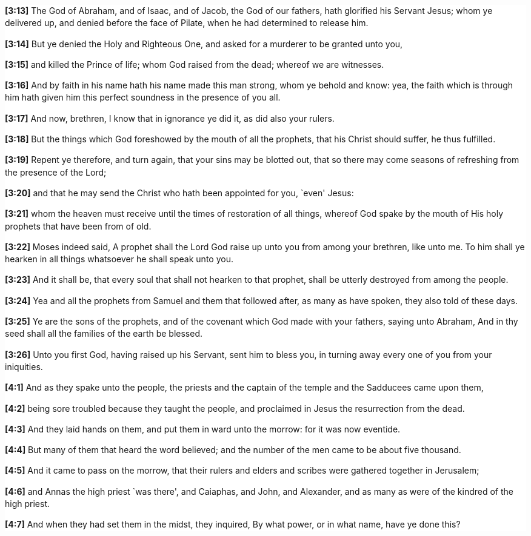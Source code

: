**[3:13]** The God of Abraham, and of Isaac, and of Jacob, the God of our fathers, hath glorified his Servant Jesus; whom ye delivered up, and denied before the face of Pilate, when he had determined to release him.

**[3:14]** But ye denied the Holy and Righteous One, and asked for a murderer to be granted unto you,

**[3:15]** and killed the Prince of life; whom God raised from the dead; whereof we are witnesses.

**[3:16]** And by faith in his name hath his name made this man strong, whom ye behold and know: yea, the faith which is through him hath given him this perfect soundness in the presence of you all.

**[3:17]** And now, brethren, I know that in ignorance ye did it, as did also your rulers.

**[3:18]** But the things which God foreshowed by the mouth of all the prophets, that his Christ should suffer, he thus fulfilled.

**[3:19]** Repent ye therefore, and turn again, that your sins may be blotted out, that so there may come seasons of refreshing from the presence of the Lord;

**[3:20]** and that he may send the Christ who hath been appointed for you, \`even' Jesus:

**[3:21]** whom the heaven must receive until the times of restoration of all things, whereof God spake by the mouth of His holy prophets that have been from of old.

**[3:22]** Moses indeed said, A prophet shall the Lord God raise up unto you from among your brethren, like unto me. To him shall ye hearken in all things whatsoever he shall speak unto you.

**[3:23]** And it shall be, that every soul that shall not hearken to that prophet, shall be utterly destroyed from among the people.

**[3:24]** Yea and all the prophets from Samuel and them that followed after, as many as have spoken, they also told of these days.

**[3:25]** Ye are the sons of the prophets, and of the covenant which God made with your fathers, saying unto Abraham, And in thy seed shall all the families of the earth be blessed.

**[3:26]** Unto you first God, having raised up his Servant, sent him to bless you, in turning away every one of you from your iniquities.

**[4:1]** And as they spake unto the people, the priests and the captain of the temple and the Sadducees came upon them,

**[4:2]** being sore troubled because they taught the people, and proclaimed in Jesus the resurrection from the dead.

**[4:3]** And they laid hands on them, and put them in ward unto the morrow: for it was now eventide.

**[4:4]** But many of them that heard the word believed; and the number of the men came to be about five thousand.

**[4:5]** And it came to pass on the morrow, that their rulers and elders and scribes were gathered together in Jerusalem;

**[4:6]** and Annas the high priest \`was there', and Caiaphas, and John, and Alexander, and as many as were of the kindred of the high priest.

**[4:7]** And when they had set them in the midst, they inquired, By what power, or in what name, have ye done this?
